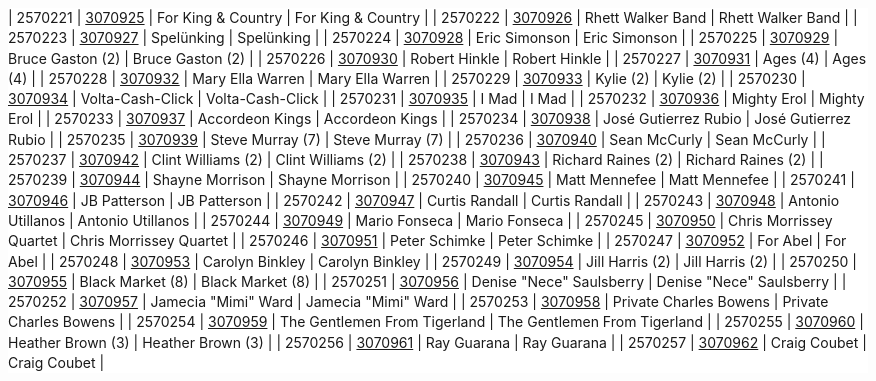 | 2570221 | [3070925](https://www.discogs.com/artist/3070925) | For King & Country | For King & Country |
| 2570222 | [3070926](https://www.discogs.com/artist/3070926) | Rhett Walker Band | Rhett Walker Band |
| 2570223 | [3070927](https://www.discogs.com/artist/3070927) | Spelünking | Spelünking |
| 2570224 | [3070928](https://www.discogs.com/artist/3070928) | Eric Simonson | Eric Simonson |
| 2570225 | [3070929](https://www.discogs.com/artist/3070929) | Bruce Gaston (2) | Bruce Gaston (2) |
| 2570226 | [3070930](https://www.discogs.com/artist/3070930) | Robert Hinkle | Robert Hinkle |
| 2570227 | [3070931](https://www.discogs.com/artist/3070931) | Ages (4) | Ages (4) |
| 2570228 | [3070932](https://www.discogs.com/artist/3070932) | Mary Ella Warren | Mary Ella Warren |
| 2570229 | [3070933](https://www.discogs.com/artist/3070933) | Kylie (2) | Kylie (2) |
| 2570230 | [3070934](https://www.discogs.com/artist/3070934) | Volta-Cash-Click | Volta-Cash-Click |
| 2570231 | [3070935](https://www.discogs.com/artist/3070935) | I Mad | I Mad |
| 2570232 | [3070936](https://www.discogs.com/artist/3070936) | Mighty Erol | Mighty Erol |
| 2570233 | [3070937](https://www.discogs.com/artist/3070937) | Accordeon Kings | Accordeon Kings |
| 2570234 | [3070938](https://www.discogs.com/artist/3070938) | José Gutierrez Rubio | José Gutierrez Rubio |
| 2570235 | [3070939](https://www.discogs.com/artist/3070939) | Steve Murray (7) | Steve Murray (7) |
| 2570236 | [3070940](https://www.discogs.com/artist/3070940) | Sean McCurly | Sean McCurly |
| 2570237 | [3070942](https://www.discogs.com/artist/3070942) | Clint Williams (2) | Clint Williams (2) |
| 2570238 | [3070943](https://www.discogs.com/artist/3070943) | Richard Raines (2) | Richard Raines (2) |
| 2570239 | [3070944](https://www.discogs.com/artist/3070944) | Shayne Morrison | Shayne Morrison |
| 2570240 | [3070945](https://www.discogs.com/artist/3070945) | Matt Mennefee | Matt Mennefee |
| 2570241 | [3070946](https://www.discogs.com/artist/3070946) | JB Patterson | JB Patterson |
| 2570242 | [3070947](https://www.discogs.com/artist/3070947) | Curtis Randall | Curtis Randall |
| 2570243 | [3070948](https://www.discogs.com/artist/3070948) | Antonio Utillanos | Antonio Utillanos |
| 2570244 | [3070949](https://www.discogs.com/artist/3070949) | Mario Fonseca | Mario Fonseca |
| 2570245 | [3070950](https://www.discogs.com/artist/3070950) | Chris Morrissey Quartet | Chris Morrissey Quartet |
| 2570246 | [3070951](https://www.discogs.com/artist/3070951) | Peter Schimke | Peter Schimke |
| 2570247 | [3070952](https://www.discogs.com/artist/3070952) | For Abel | For Abel |
| 2570248 | [3070953](https://www.discogs.com/artist/3070953) | Carolyn Binkley | Carolyn Binkley |
| 2570249 | [3070954](https://www.discogs.com/artist/3070954) | Jill Harris (2) | Jill Harris (2) |
| 2570250 | [3070955](https://www.discogs.com/artist/3070955) | Black Market (8) | Black Market (8) |
| 2570251 | [3070956](https://www.discogs.com/artist/3070956) | Denise "Nece" Saulsberry | Denise "Nece" Saulsberry |
| 2570252 | [3070957](https://www.discogs.com/artist/3070957) | Jamecia "Mimi" Ward | Jamecia "Mimi" Ward |
| 2570253 | [3070958](https://www.discogs.com/artist/3070958) | Private Charles Bowens | Private Charles Bowens |
| 2570254 | [3070959](https://www.discogs.com/artist/3070959) | The Gentlemen From Tigerland | The Gentlemen From Tigerland |
| 2570255 | [3070960](https://www.discogs.com/artist/3070960) | Heather Brown (3) | Heather Brown (3) |
| 2570256 | [3070961](https://www.discogs.com/artist/3070961) | Ray Guarana | Ray Guarana |
| 2570257 | [3070962](https://www.discogs.com/artist/3070962) | Craig Coubet | Craig Coubet |